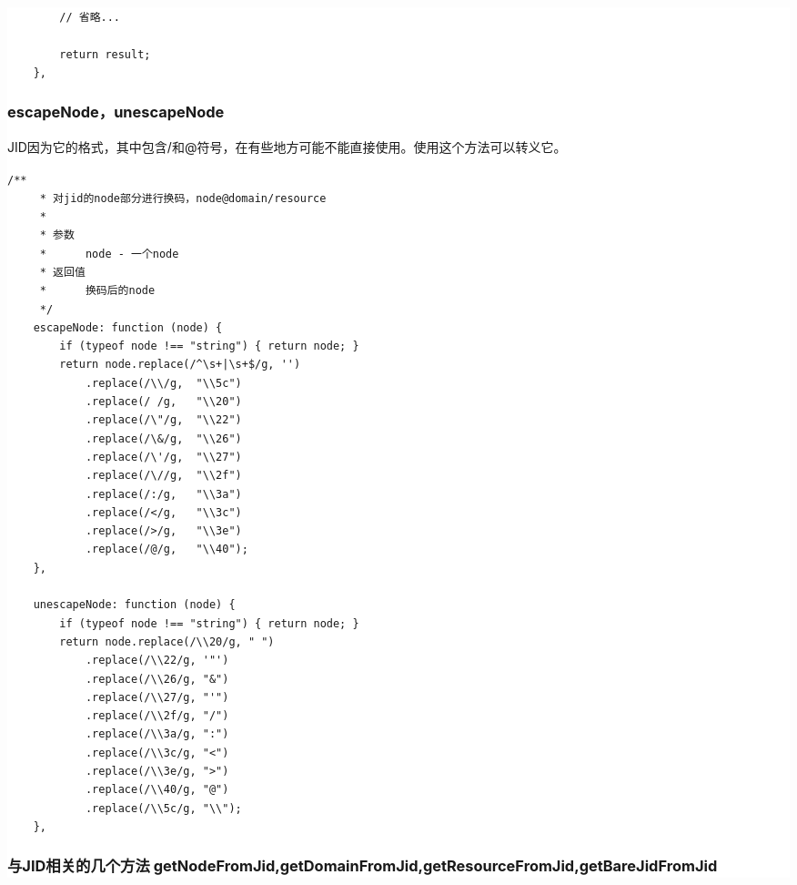 ```
        // 省略...

        return result;
    },
```

### escapeNode，unescapeNode

JID因为它的格式，其中包含/和@符号，在有些地方可能不能直接使用。使用这个方法可以转义它。


```
/**
     * 对jid的node部分进行换码，node@domain/resource
     * 
     * 参数
     * 		node - 一个node
     * 返回值
     * 		换码后的node
     */
    escapeNode: function (node) {
        if (typeof node !== "string") { return node; }
        return node.replace(/^\s+|\s+$/g, '')
            .replace(/\\/g,  "\\5c")
            .replace(/ /g,   "\\20")
            .replace(/\"/g,  "\\22")
            .replace(/\&/g,  "\\26")
            .replace(/\'/g,  "\\27")
            .replace(/\//g,  "\\2f")
            .replace(/:/g,   "\\3a")
            .replace(/</g,   "\\3c")
            .replace(/>/g,   "\\3e")
            .replace(/@/g,   "\\40");
    },
    
    unescapeNode: function (node) {
        if (typeof node !== "string") { return node; }
        return node.replace(/\\20/g, " ")
            .replace(/\\22/g, '"')
            .replace(/\\26/g, "&")
            .replace(/\\27/g, "'")
            .replace(/\\2f/g, "/")
            .replace(/\\3a/g, ":")
            .replace(/\\3c/g, "<")
            .replace(/\\3e/g, ">")
            .replace(/\\40/g, "@")
            .replace(/\\5c/g, "\\");
    },
```

### 与JID相关的几个方法 getNodeFromJid,getDomainFromJid,getResourceFromJid,getBareJidFromJid
